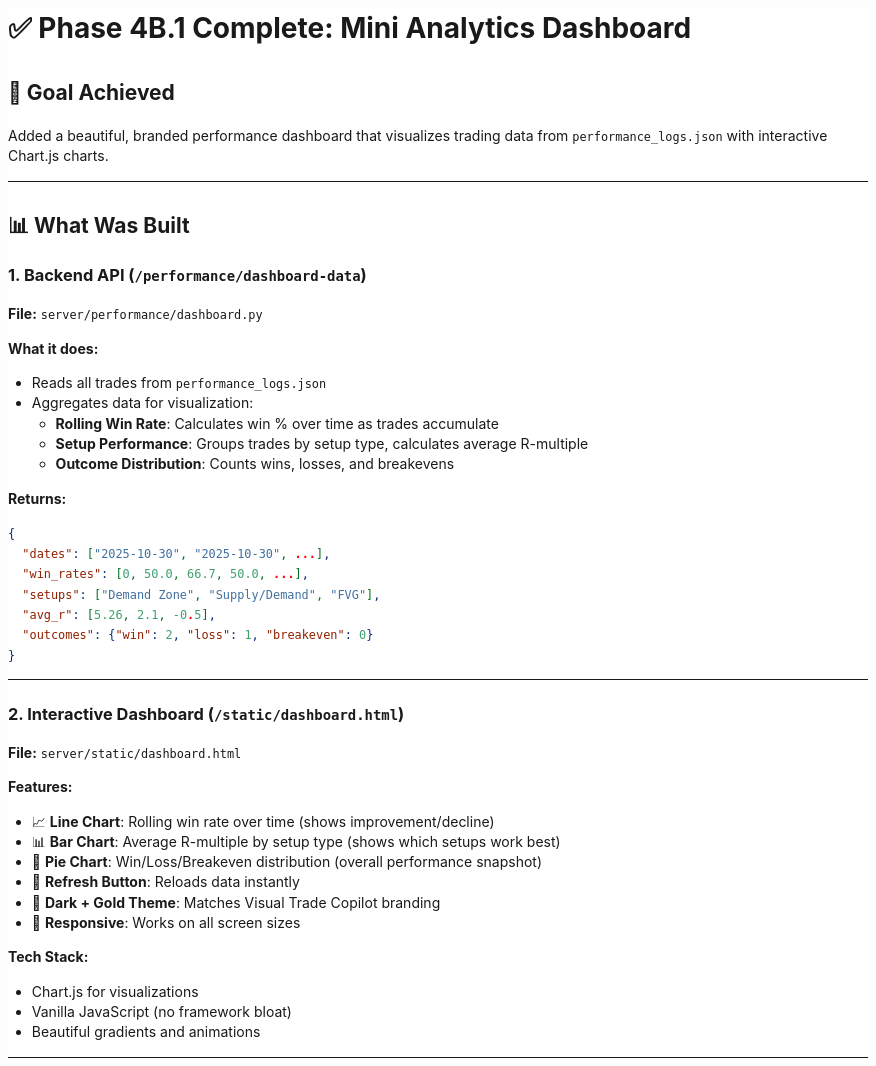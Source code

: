 # ✅ Phase 4B.1 Complete: Mini Analytics Dashboard

## 🎯 Goal Achieved
Added a beautiful, branded performance dashboard that visualizes trading data from `performance_logs.json` with interactive Chart.js charts.

---

## 📊 What Was Built

### **1. Backend API (`/performance/dashboard-data`)**
**File:** `server/performance/dashboard.py`

**What it does:**
- Reads all trades from `performance_logs.json`
- Aggregates data for visualization:
  - **Rolling Win Rate**: Calculates win % over time as trades accumulate
  - **Setup Performance**: Groups trades by setup type, calculates average R-multiple
  - **Outcome Distribution**: Counts wins, losses, and breakevens

**Returns:**
```json
{
  "dates": ["2025-10-30", "2025-10-30", ...],
  "win_rates": [0, 50.0, 66.7, 50.0, ...],
  "setups": ["Demand Zone", "Supply/Demand", "FVG"],
  "avg_r": [5.26, 2.1, -0.5],
  "outcomes": {"win": 2, "loss": 1, "breakeven": 0}
}
```

---

### **2. Interactive Dashboard (`/static/dashboard.html`)**
**File:** `server/static/dashboard.html`

**Features:**
- 📈 **Line Chart**: Rolling win rate over time (shows improvement/decline)
- 📊 **Bar Chart**: Average R-multiple by setup type (shows which setups work best)
- 🎯 **Pie Chart**: Win/Loss/Breakeven distribution (overall performance snapshot)
- 🔄 **Refresh Button**: Reloads data instantly
- 🎨 **Dark + Gold Theme**: Matches Visual Trade Copilot branding
- 📱 **Responsive**: Works on all screen sizes

**Tech Stack:**
- Chart.js for visualizations
- Vanilla JavaScript (no framework bloat)
- Beautiful gradients and animations

---
